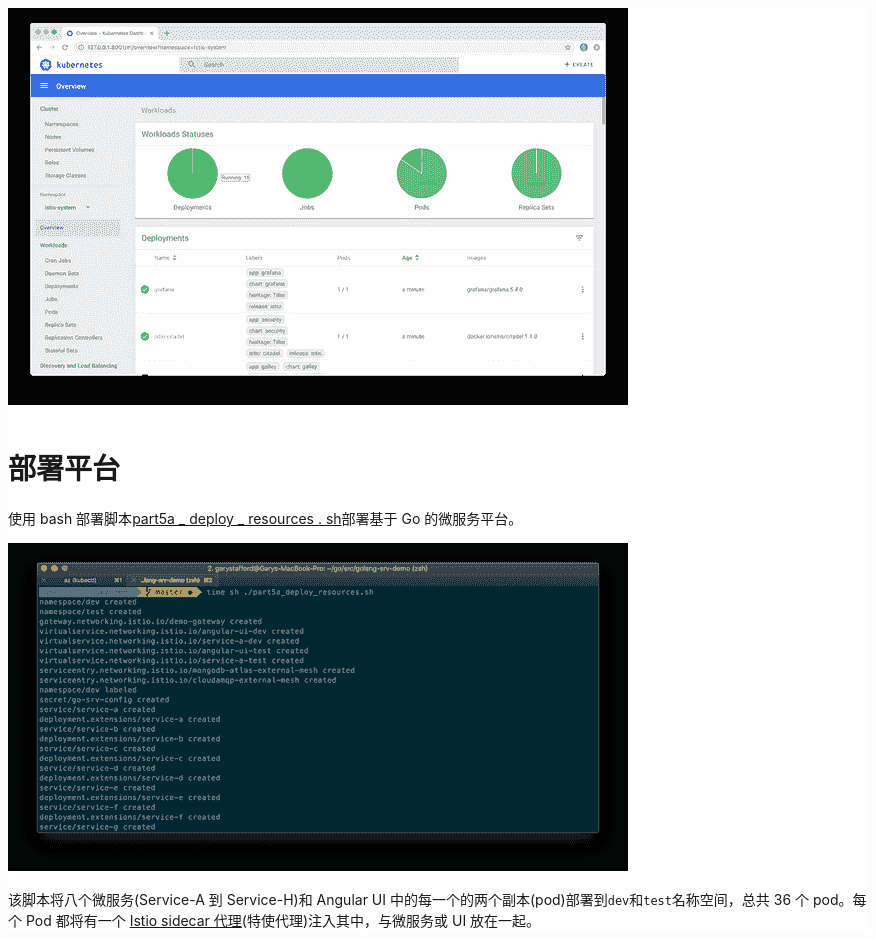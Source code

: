 ![](img/1980429ec6f861892c5b09dcaf891cec.png)

# 部署平台

使用 bash 部署脚本[part5a _ deploy _ resources . sh](https://github.com/garystafford/golang-srv-demo/blob/master/part5a_deploy_resources.sh)部署基于 Go 的微服务平台。

![](img/0070d0e22dd6d73a9c33eaac2dfb88ca.png)

该脚本将八个微服务(Service-A 到 Service-H)和 Angular UI 中的每一个的两个副本(pod)部署到`dev`和`test`名称空间，总共 36 个 pod。每个 Pod 都将有一个 [Istio sidecar 代理](https://istio.io/docs/concepts/what-is-istio/#envoy)(特使代理)注入其中，与微服务或 UI 放在一起。
